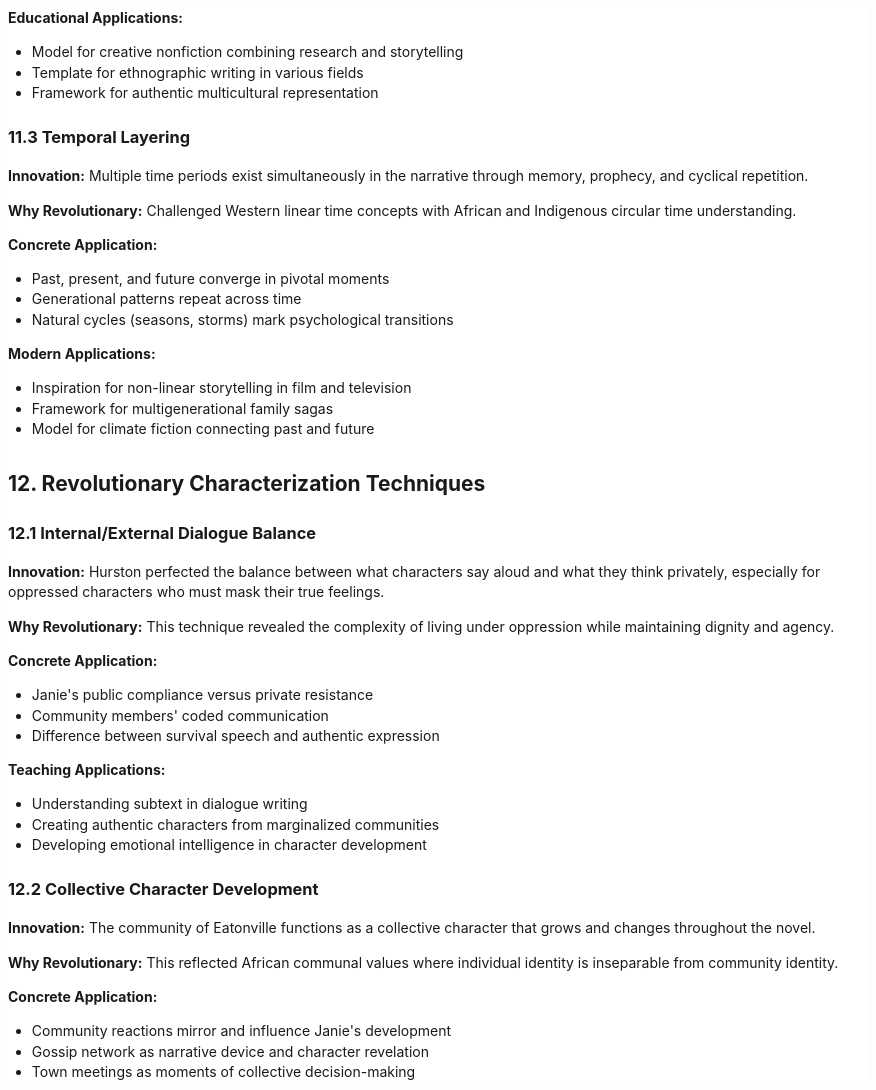 **Educational Applications:**
- Model for creative nonfiction combining research and storytelling
- Template for ethnographic writing in various fields
- Framework for authentic multicultural representation

### 11.3 Temporal Layering

**Innovation:** Multiple time periods exist simultaneously in the narrative through memory, prophecy, and cyclical repetition.

**Why Revolutionary:** Challenged Western linear time concepts with African and Indigenous circular time understanding.

**Concrete Application:**
- Past, present, and future converge in pivotal moments
- Generational patterns repeat across time
- Natural cycles (seasons, storms) mark psychological transitions

**Modern Applications:**
- Inspiration for non-linear storytelling in film and television
- Framework for multigenerational family sagas
- Model for climate fiction connecting past and future

## 12. Revolutionary Characterization Techniques

### 12.1 Internal/External Dialogue Balance

**Innovation:** Hurston perfected the balance between what characters say aloud and what they think privately, especially for oppressed characters who must mask their true feelings.

**Why Revolutionary:** This technique revealed the complexity of living under oppression while maintaining dignity and agency.

**Concrete Application:**
- Janie's public compliance versus private resistance
- Community members' coded communication
- Difference between survival speech and authentic expression

**Teaching Applications:**
- Understanding subtext in dialogue writing
- Creating authentic characters from marginalized communities
- Developing emotional intelligence in character development

### 12.2 Collective Character Development

**Innovation:** The community of Eatonville functions as a collective character that grows and changes throughout the novel.

**Why Revolutionary:** This reflected African communal values where individual identity is inseparable from community identity.

**Concrete Application:**
- Community reactions mirror and influence Janie's development
- Gossip network as narrative device and character revelation
- Town meetings as moments of collective decision-making
